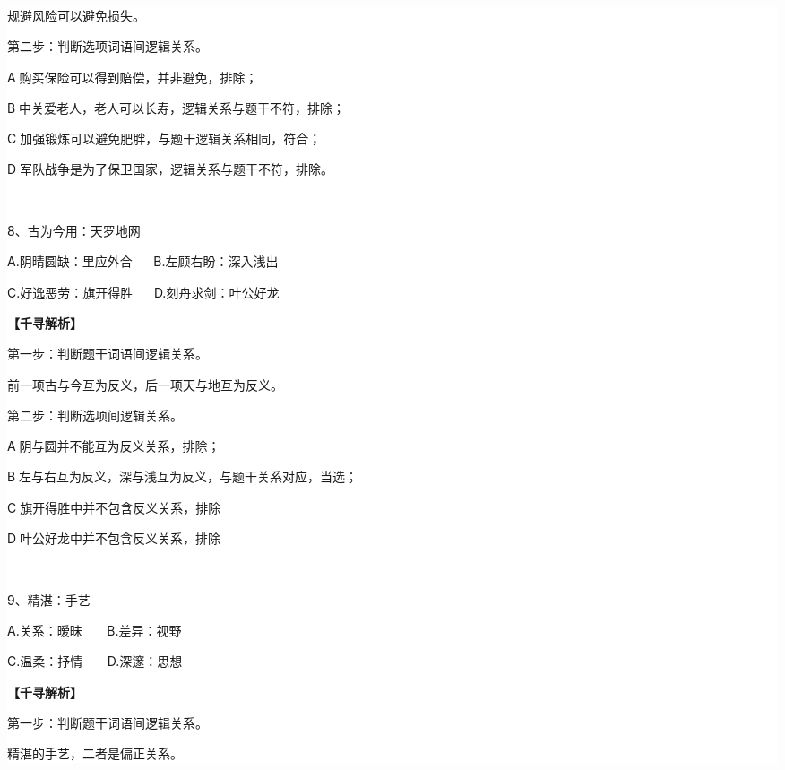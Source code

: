 
规避风险可以避免损失。


第二步：判断选项词语间逻辑关系。


A 购买保险可以得到赔偿，并非避免，排除；


B 中关爱老人，老人可以长寿，逻辑关系与题干不符，排除；


C 加强锻炼可以避免肥胖，与题干逻辑关系相同，符合；


D 军队战争是为了保卫国家，逻辑关系与题干不符，排除。


 


8、古为今用：天罗地网


A.阴晴圆缺：里应外合      B.左顾右盼：深入浅出


C.好逸恶劳：旗开得胜      D.刻舟求剑：叶公好龙


**【千寻解析】**


第一步：判断题干词语间逻辑关系。


前一项古与今互为反义，后一项天与地互为反义。


第二步：判断选项间逻辑关系。


A 阴与圆并不能互为反义关系，排除；


B 左与右互为反义，深与浅互为反义，与题干关系对应，当选；


C 旗开得胜中并不包含反义关系，排除


D 叶公好龙中并不包含反义关系，排除


 


9、精湛：手艺


A.关系：暧昧       B.差异：视野


C.温柔：抒情       D.深邃：思想


**【千寻解析】**


第一步：判断题干词语间逻辑关系。


精湛的手艺，二者是偏正关系。
